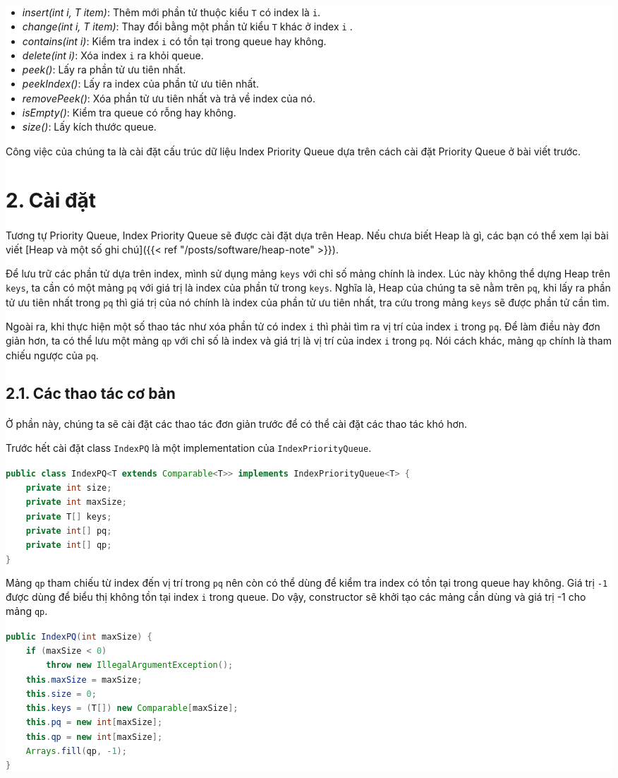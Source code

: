 - *insert(int i, T item)*: Thêm mới phần tử thuộc kiểu `T` có index là `i`.
- *change(int i, T item)*: Thay đổi bằng một phần tử kiểu `T` khác ở index `i` .
- *contains(int i)*: Kiểm tra index `i` có tồn tại trong queue hay không.
- *delete(int i)*: Xóa index `i` ra khỏi queue.
- *peek()*: Lấy ra phần tử ưu tiên nhất.
- *peekIndex()*: Lấy ra index của phần tử ưu tiên nhất.
- *removePeek()*: Xóa phần tử ưu tiên nhất và trả về index của nó.
- *isEmpty()*: Kiểm tra queue có rỗng hay không.
- *size()*: Lấy kích thước queue.

Công việc của chúng ta là cài đặt cấu trúc dữ liệu Index Priority Queue dựa trên cách cài đặt Priority Queue ở bài viết trước.

# 2. Cài đặt

Tương tự Priority Queue, Index Priority Queue sẽ được cài đặt dựa trên Heap. Nếu chưa biết Heap là gì, các bạn có thể xem lại bài viết [Heap và một số ghi chú]({{< ref "/posts/software/heap-note" >}}).

Để lưu trữ các phần tử dựa trên index, mình sử dụng mảng `keys` với chỉ số mảng chính là index. Lúc này không thể dựng Heap trên `keys`, ta cần có một mảng `pq` với giá trị là index của phần tử trong `keys`. Nghĩa là, Heap của chúng ta sẽ nằm trên `pq`, khi lấy ra phần tử ưu tiên nhất trong `pq` thì giá trị của nó chính là index của phần tử ưu tiên nhất, tra cứu trong mảng `keys` sẽ được phần tử cần tìm. 

Ngoài ra, khi thực hiện một số thao tác như xóa phần tử có index `i` thì phải tìm ra vị trí của index `i` trong `pq`. Để làm điều này đơn giản hơn, ta có thể lưu một mảng `qp` với chỉ số là index và giá trị là vị trí của index `i` trong `pq`. Nói cách khác, mảng `qp` chính là tham chiếu ngược của `pq`.

## 2.1. Các thao tác cơ bản

Ở phần này, chúng ta sẽ cài đặt các thao tác đơn giản trước để có thể cài đặt các thao tác khó hơn.

Trước hết cài đặt class `IndexPQ` là một implementation của `IndexPriorityQueue`.

```java
public class IndexPQ<T extends Comparable<T>> implements IndexPriorityQueue<T> {
    private int size;
    private int maxSize;
    private T[] keys;
    private int[] pq;
    private int[] qp;
}
```

Mảng `qp` tham chiếu từ index đến vị trí trong `pq` nên còn có thể dùng để kiểm tra index có tồn tại trong queue hay không. Giá trị `-1` được dùng để biểu thị không tồn tại index `i` trong queue. Do vậy, constructor sẽ khởi tạo các mảng cần dùng và giá trị -1 cho mảng `qp`.

```java
public IndexPQ(int maxSize) {
    if (maxSize < 0)
        throw new IllegalArgumentException();
    this.maxSize = maxSize;
    this.size = 0;
    this.keys = (T[]) new Comparable[maxSize];
    this.pq = new int[maxSize];
    this.qp = new int[maxSize];
    Arrays.fill(qp, -1);
}
```
